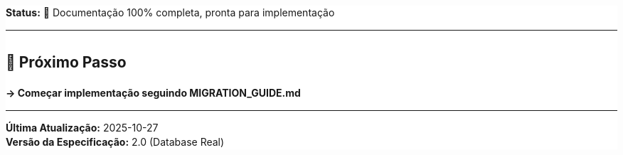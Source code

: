 **Status:** 📝 Documentação 100% completa, pronta para implementação

---

## 🎯 Próximo Passo

**→ Começar implementação seguindo MIGRATION_GUIDE.md**

---

**Última Atualização:** 2025-10-27  
**Versão da Especificação:** 2.0 (Database Real)
